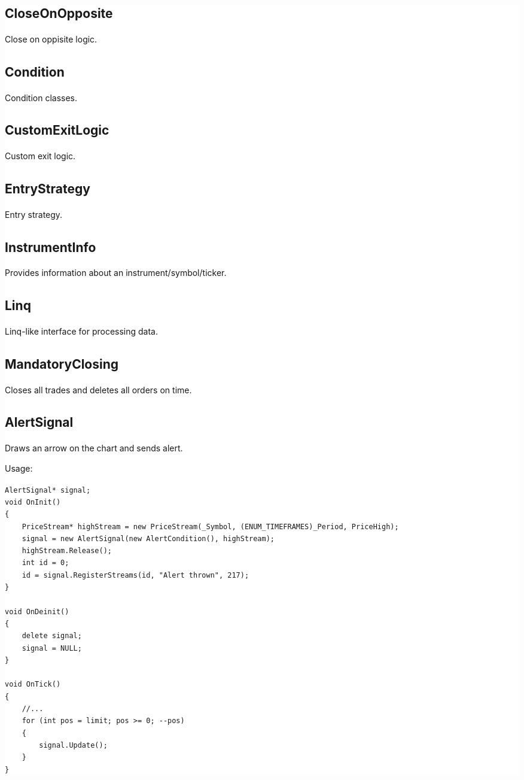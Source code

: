 ## CloseOnOpposite

Close on oppisite logic.

## Condition

Condition classes.

## CustomExitLogic

Custom exit logic.

## EntryStrategy

Entry strategy.

## InstrumentInfo

Provides information about an instrument/symbol/ticker.

## Linq

Linq-like interface for processing data.

## MandatoryClosing

Closes all trades and deletes all orders on time.

## AlertSignal

Draws an arrow on the chart and sends alert.

Usage:

    AlertSignal* signal;
    void OnInit()
    {
        PriceStream* highStream = new PriceStream(_Symbol, (ENUM_TIMEFRAMES)_Period, PriceHigh);
        signal = new AlertSignal(new AlertCondition(), highStream);
        highStream.Release();
        int id = 0;
        id = signal.RegisterStreams(id, "Alert thrown", 217);
    }

    void OnDeinit()
    {
        delete signal;
        signal = NULL;
    }

    void OnTick()
    {
        //...
        for (int pos = limit; pos >= 0; --pos)
        {
            signal.Update();
        }
    }
